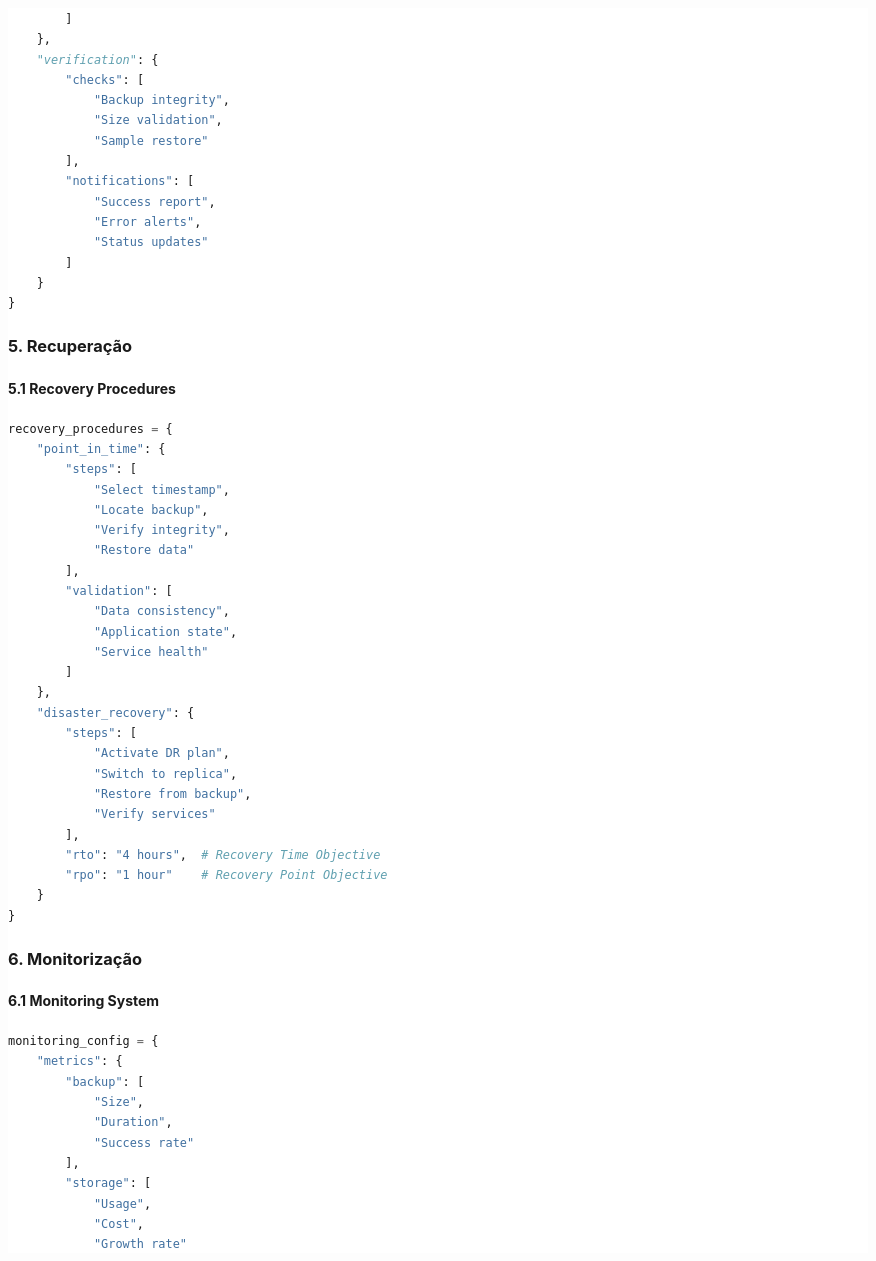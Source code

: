 ```python
        ]
    },
    "verification": {
        "checks": [
            "Backup integrity",
            "Size validation",
            "Sample restore"
        ],
        "notifications": [
            "Success report",
            "Error alerts",
            "Status updates"
        ]
    }
}
```

### 5. Recuperação

#### 5.1 Recovery Procedures
```python
recovery_procedures = {
    "point_in_time": {
        "steps": [
            "Select timestamp",
            "Locate backup",
            "Verify integrity",
            "Restore data"
        ],
        "validation": [
            "Data consistency",
            "Application state",
            "Service health"
        ]
    },
    "disaster_recovery": {
        "steps": [
            "Activate DR plan",
            "Switch to replica",
            "Restore from backup",
            "Verify services"
        ],
        "rto": "4 hours",  # Recovery Time Objective
        "rpo": "1 hour"    # Recovery Point Objective
    }
}
```

### 6. Monitorização

#### 6.1 Monitoring System
```python
monitoring_config = {
    "metrics": {
        "backup": [
            "Size",
            "Duration",
            "Success rate"
        ],
        "storage": [
            "Usage",
            "Cost",
            "Growth rate"
```